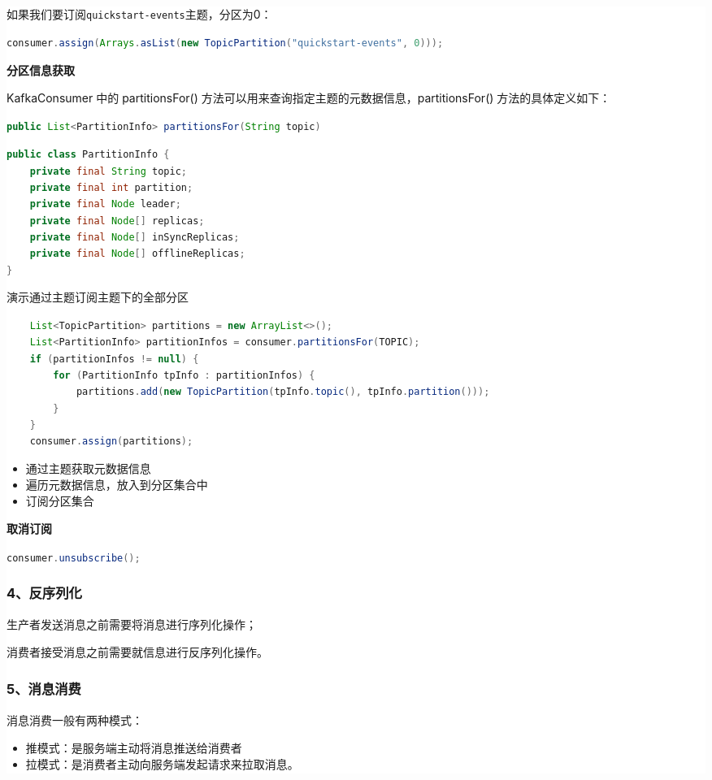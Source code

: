 如果我们要订阅`quickstart-events`主题，分区为0：

```java
consumer.assign(Arrays.asList(new TopicPartition("quickstart-events", 0)));
```

**分区信息获取**

KafkaConsumer 中的 partitionsFor() 方法可以用来查询指定主题的元数据信息，partitionsFor() 方法的具体定义如下：

```java
public List<PartitionInfo> partitionsFor(String topic)
```

```java
public class PartitionInfo {
    private final String topic;
    private final int partition;
    private final Node leader;
    private final Node[] replicas;
    private final Node[] inSyncReplicas;
    private final Node[] offlineReplicas;
}
```

演示通过主题订阅主题下的全部分区

```java
    List<TopicPartition> partitions = new ArrayList<>();
    List<PartitionInfo> partitionInfos = consumer.partitionsFor(TOPIC);
    if (partitionInfos != null) {
        for (PartitionInfo tpInfo : partitionInfos) {
            partitions.add(new TopicPartition(tpInfo.topic(), tpInfo.partition()));
        }
    }
    consumer.assign(partitions);
```

- 通过主题获取元数据信息
- 遍历元数据信息，放入到分区集合中
- 订阅分区集合

**取消订阅**

```java
consumer.unsubscribe();
```

### 4、反序列化

生产者发送消息之前需要将消息进行序列化操作；

消费者接受消息之前需要就信息进行反序列化操作。

### 5、消息消费

消息消费一般有两种模式：

- 推模式：是服务端主动将消息推送给消费者
- 拉模式：是消费者主动向服务端发起请求来拉取消息。
